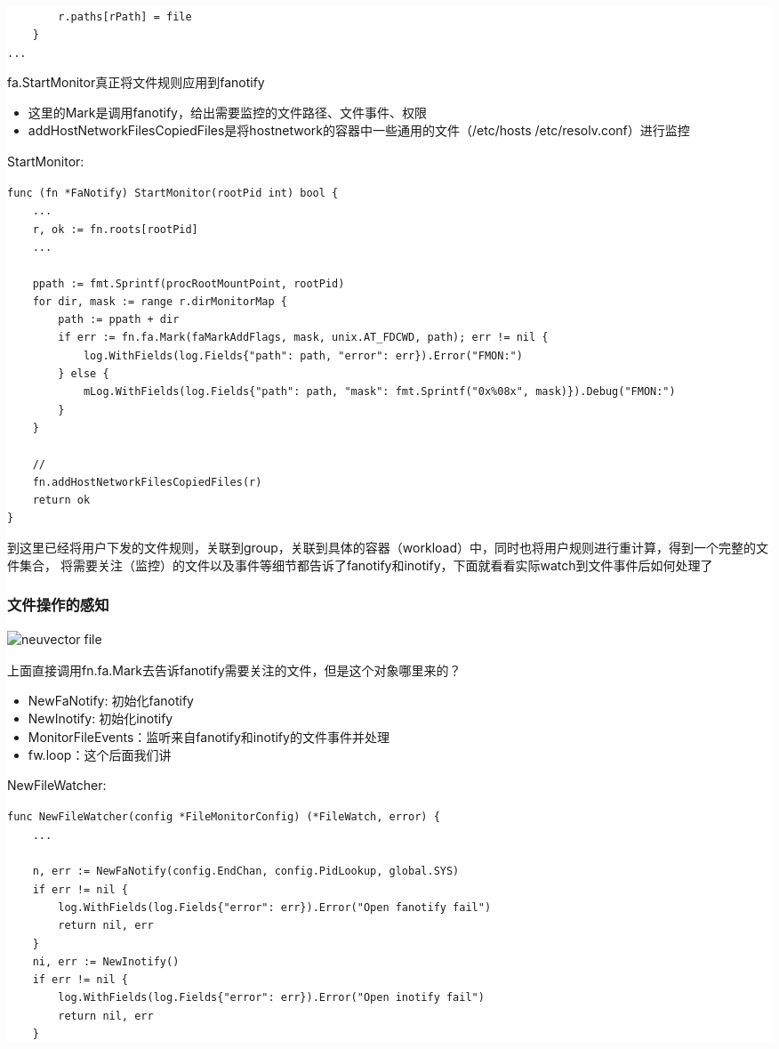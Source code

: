             r.paths[rPath] = file
        }
    ...

fa.StartMonitor真正将文件规则应用到fanotify
- 这里的Mark是调用fanotify，给出需要监控的文件路径、文件事件、权限
- addHostNetworkFilesCopiedFiles是将hostnetwork的容器中一些通用的文件（/etc/hosts /etc/resolv.conf）进行监控

StartMonitor:
    
    func (fn *FaNotify) StartMonitor(rootPid int) bool {
        ...
        r, ok := fn.roots[rootPid]
        ...
    
        ppath := fmt.Sprintf(procRootMountPoint, rootPid)
        for dir, mask := range r.dirMonitorMap {
            path := ppath + dir
            if err := fn.fa.Mark(faMarkAddFlags, mask, unix.AT_FDCWD, path); err != nil {
                log.WithFields(log.Fields{"path": path, "error": err}).Error("FMON:")
            } else {
                mLog.WithFields(log.Fields{"path": path, "mask": fmt.Sprintf("0x%08x", mask)}).Debug("FMON:")
            }
        }
    
        //
        fn.addHostNetworkFilesCopiedFiles(r)
        return ok
    }


到这里已经将用户下发的文件规则，关联到group，关联到具体的容器（workload）中，同时也将用户规则进行重计算，得到一个完整的文件集合，
将需要关注（监控）的文件以及事件等细节都告诉了fanotify和inotify，下面就看看实际watch到文件事件后如何处理了


### 文件操作的感知

![neuvector file](/blog/img/neuvector_file3.png)

上面直接调用fn.fa.Mark去告诉fanotify需要关注的文件，但是这个对象哪里来的？
- NewFaNotify: 初始化fanotify
- NewInotify: 初始化inotify
- MonitorFileEvents：监听来自fanotify和inotify的文件事件并处理
- fw.loop：这个后面我们讲 
  
NewFileWatcher:
    
    func NewFileWatcher(config *FileMonitorConfig) (*FileWatch, error) {
        ...
    
        n, err := NewFaNotify(config.EndChan, config.PidLookup, global.SYS)
        if err != nil {
            log.WithFields(log.Fields{"error": err}).Error("Open fanotify fail")
            return nil, err
        }
        ni, err := NewInotify()
        if err != nil {
            log.WithFields(log.Fields{"error": err}).Error("Open inotify fail")
            return nil, err
        }
    